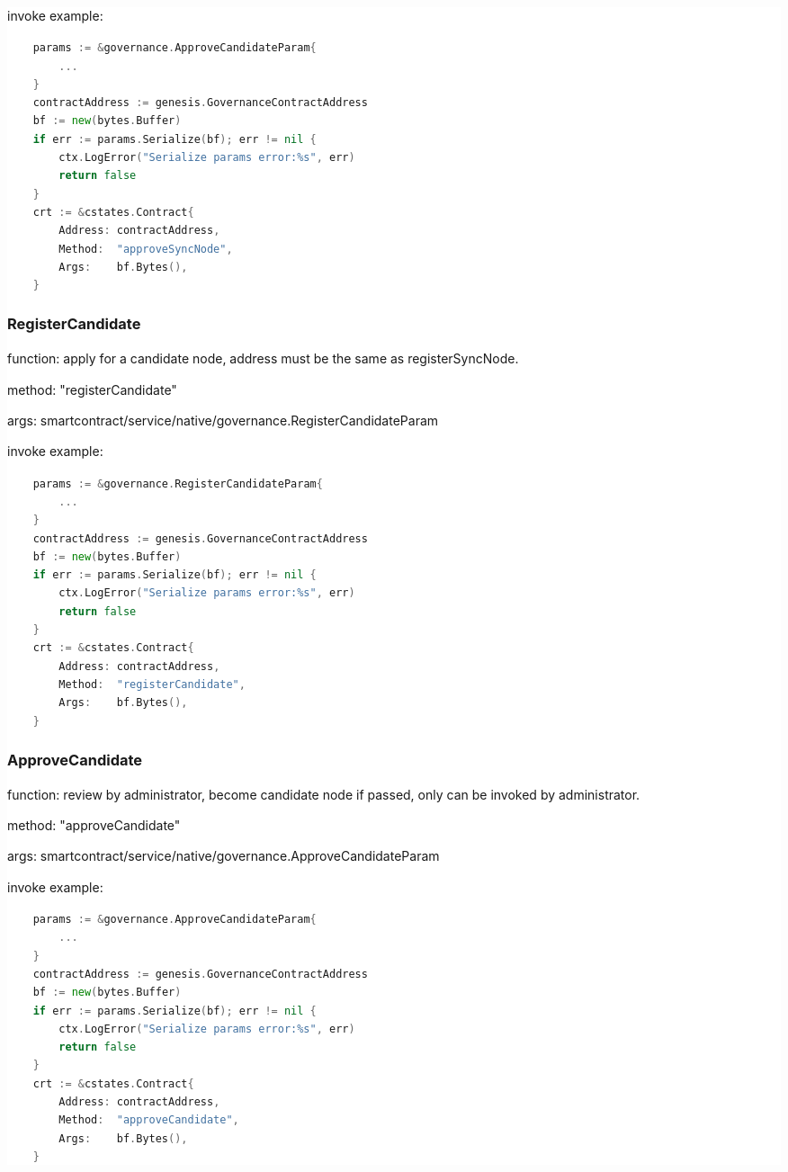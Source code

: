 invoke example:
```go
	params := &governance.ApproveCandidateParam{
		...
	}
	contractAddress := genesis.GovernanceContractAddress
	bf := new(bytes.Buffer)
	if err := params.Serialize(bf); err != nil {
		ctx.LogError("Serialize params error:%s", err)
		return false
	}
	crt := &cstates.Contract{
		Address: contractAddress,
		Method:  "approveSyncNode",
		Args:    bf.Bytes(),
	}
```
### RegisterCandidate
function: apply for a candidate node, address must be the same as registerSyncNode.

method: "registerCandidate"

args: smartcontract/service/native/governance.RegisterCandidateParam

invoke example:
```go
	params := &governance.RegisterCandidateParam{
        ...
	}
	contractAddress := genesis.GovernanceContractAddress
	bf := new(bytes.Buffer)
	if err := params.Serialize(bf); err != nil {
		ctx.LogError("Serialize params error:%s", err)
		return false
	}
	crt := &cstates.Contract{
		Address: contractAddress,
		Method:  "registerCandidate",
		Args:    bf.Bytes(),
	}
```

### ApproveCandidate
function: review by administrator, become candidate node if passed, only can be invoked by administrator.

method: "approveCandidate"

args: smartcontract/service/native/governance.ApproveCandidateParam

invoke example:
```go
	params := &governance.ApproveCandidateParam{
		...
	}
	contractAddress := genesis.GovernanceContractAddress
	bf := new(bytes.Buffer)
	if err := params.Serialize(bf); err != nil {
		ctx.LogError("Serialize params error:%s", err)
		return false
	}
	crt := &cstates.Contract{
		Address: contractAddress,
		Method:  "approveCandidate",
		Args:    bf.Bytes(),
	}
```